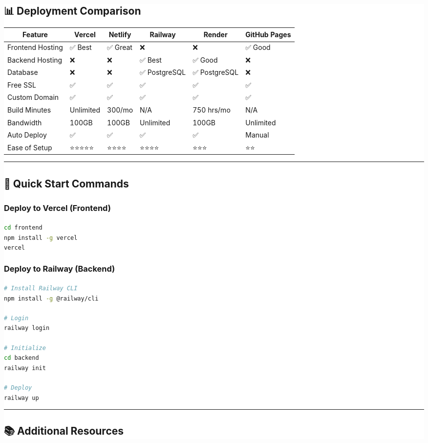 
## 📊 Deployment Comparison

| Feature | Vercel | Netlify | Railway | Render | GitHub Pages |
|---------|--------|---------|---------|--------|--------------|
| Frontend Hosting | ✅ Best | ✅ Great | ❌ | ❌ | ✅ Good |
| Backend Hosting | ❌ | ❌ | ✅ Best | ✅ Good | ❌ |
| Database | ❌ | ❌ | ✅ PostgreSQL | ✅ PostgreSQL | ❌ |
| Free SSL | ✅ | ✅ | ✅ | ✅ | ✅ |
| Custom Domain | ✅ | ✅ | ✅ | ✅ | ✅ |
| Build Minutes | Unlimited | 300/mo | N/A | 750 hrs/mo | N/A |
| Bandwidth | 100GB | 100GB | Unlimited | 100GB | Unlimited |
| Auto Deploy | ✅ | ✅ | ✅ | ✅ | Manual |
| Ease of Setup | ⭐⭐⭐⭐⭐ | ⭐⭐⭐⭐ | ⭐⭐⭐⭐ | ⭐⭐⭐ | ⭐⭐ |

---

## 🚀 Quick Start Commands

### Deploy to Vercel (Frontend)
```bash
cd frontend
npm install -g vercel
vercel
```

### Deploy to Railway (Backend)
```bash
# Install Railway CLI
npm install -g @railway/cli

# Login
railway login

# Initialize
cd backend
railway init

# Deploy
railway up
```

---

## 📚 Additional Resources

